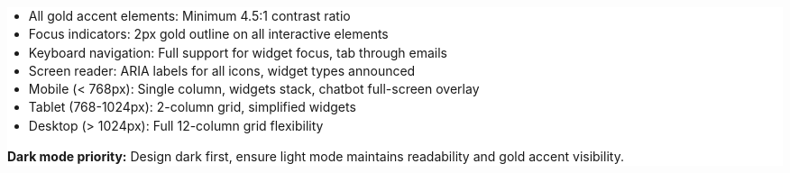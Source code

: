 - All gold accent elements: Minimum 4.5:1 contrast ratio
- Focus indicators: 2px gold outline on all interactive elements
- Keyboard navigation: Full support for widget focus, tab through emails
- Screen reader: ARIA labels for all icons, widget types announced
- Mobile (< 768px): Single column, widgets stack, chatbot full-screen overlay
- Tablet (768-1024px): 2-column grid, simplified widgets
- Desktop (> 1024px): Full 12-column grid flexibility

**Dark mode priority:** Design dark first, ensure light mode maintains readability and gold accent visibility.